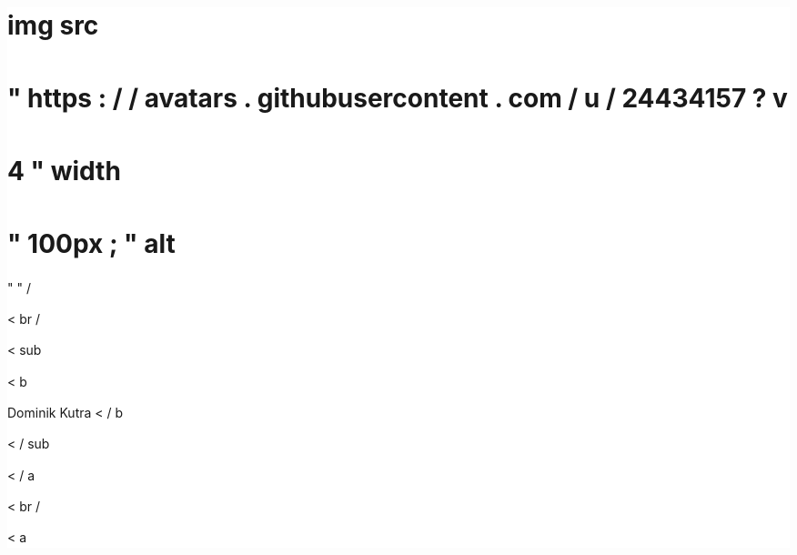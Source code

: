 img
src
=
"
https
:
/
/
avatars
.
githubusercontent
.
com
/
u
/
24434157
?
v
=
4
"
width
=
"
100px
;
"
alt
=
"
"
/
>
<
br
/
>
<
sub
>
<
b
>
Dominik
Kutra
<
/
b
>
<
/
sub
>
<
/
a
>
<
br
/
>
<
a